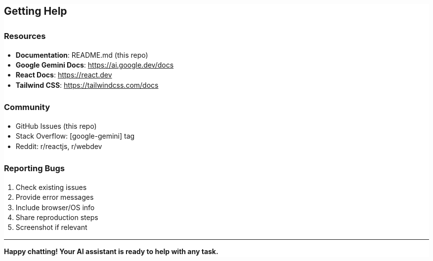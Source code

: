 
## Getting Help

### Resources
- **Documentation**: README.md (this repo)
- **Google Gemini Docs**: https://ai.google.dev/docs
- **React Docs**: https://react.dev
- **Tailwind CSS**: https://tailwindcss.com/docs

### Community
- GitHub Issues (this repo)
- Stack Overflow: [google-gemini] tag
- Reddit: r/reactjs, r/webdev

### Reporting Bugs
1. Check existing issues
2. Provide error messages
3. Include browser/OS info
4. Share reproduction steps
5. Screenshot if relevant

---

**Happy chatting! Your AI assistant is ready to help with any task.**
